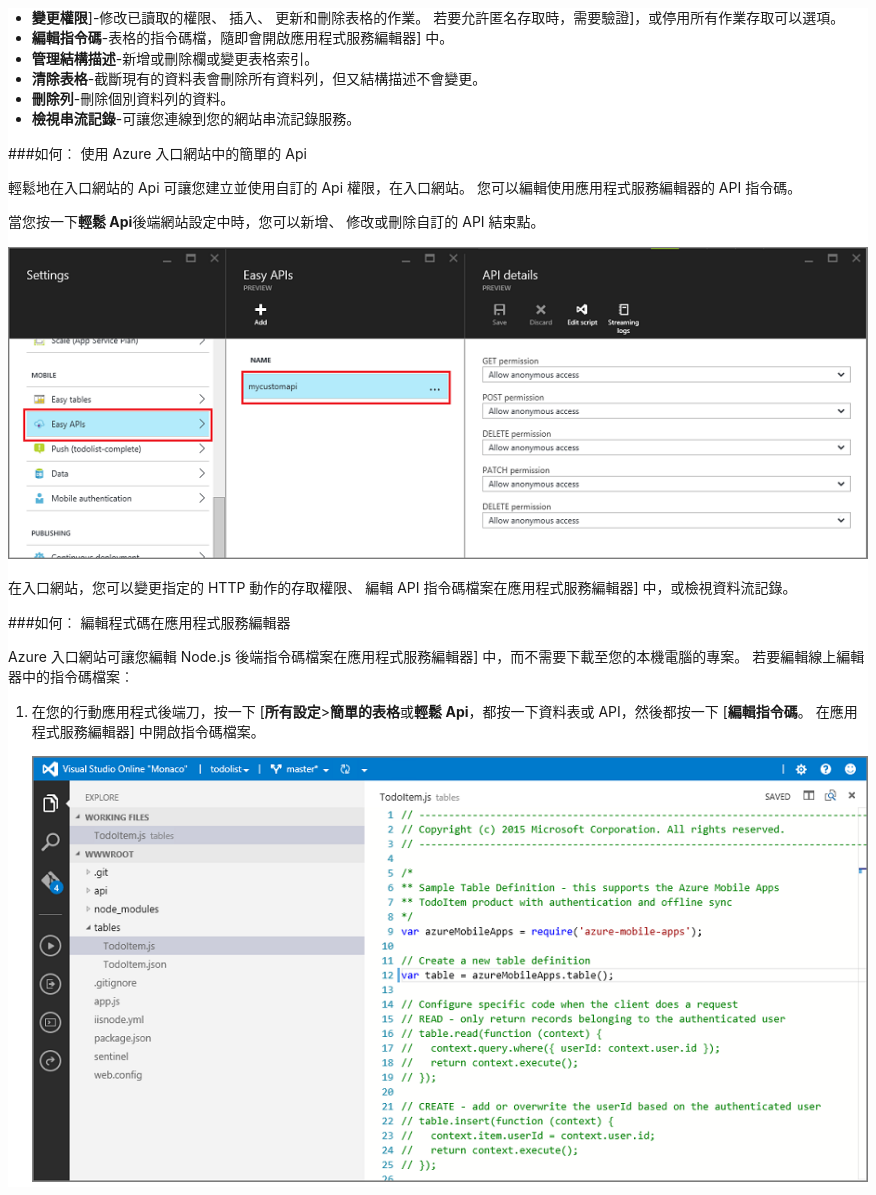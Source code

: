 + **變更權限**]-修改已讀取的權限、 插入、 更新和刪除表格的作業。 
  若要允許匿名存取時，需要驗證]，或停用所有作業存取可以選項。 
+ **編輯指令碼**-表格的指令碼檔，隨即會開啟應用程式服務編輯器] 中。
+ **管理結構描述**-新增或刪除欄或變更表格索引。
+ **清除表格**-截斷現有的資料表會刪除所有資料列，但又結構描述不會變更。
+ **刪除列**-刪除個別資料列的資料。
+ **檢視串流記錄**-可讓您連線到您的網站串流記錄服務。

###<a name="work-easy-apis"></a>如何︰ 使用 Azure 入口網站中的簡單的 Api

輕鬆地在入口網站的 Api 可讓您建立並使用自訂的 Api 權限，在入口網站。 您可以編輯使用應用程式服務編輯器的 API 指令碼。

當您按一下**輕鬆 Api**後端網站設定中時，您可以新增、 修改或刪除自訂的 API 結束點。

![使用簡單的 Api](./media/app-service-mobile-node-backend-how-to-use-server-sdk/mobile-apps-easy-apis.png)

在入口網站，您可以變更指定的 HTTP 動作的存取權限、 編輯 API 指令碼檔案在應用程式服務編輯器] 中，或檢視資料流記錄。

###<a name="online-editor"></a>如何︰ 編輯程式碼在應用程式服務編輯器

Azure 入口網站可讓您編輯 Node.js 後端指令碼檔案在應用程式服務編輯器] 中，而不需要下載至您的本機電腦的專案。 若要編輯線上編輯器中的指令碼檔案︰

1. 在您的行動應用程式後端刀，按一下 [**所有設定**>**簡單的表格**或**輕鬆 Api**，都按一下資料表或 API，然後都按一下 [**編輯指令碼**。 在應用程式服務編輯器] 中開啟指令碼檔案。

    ![應用程式服務編輯器](./media/app-service-mobile-node-backend-how-to-use-server-sdk/mobile-apps-visual-studio-editor.png)


[0]: ./media/app-service-mobile-node-backend-how-to-use-server-sdk/npm-init.png
[1]: ./media/app-service-mobile-node-backend-how-to-use-server-sdk/vs2015-new-project.png
[2]: ./media/app-service-mobile-node-backend-how-to-use-server-sdk/vs2015-install-npm.png
[3]: ./media/app-service-mobile-node-backend-how-to-use-server-sdk/sqlexpress-config.png
[4]: ./media/app-service-mobile-node-backend-how-to-use-server-sdk/sqlexpress-authconfig.png
[5]: ./media/app-service-mobile-node-backend-how-to-use-server-sdk/sqlexpress-newuser-1.png
[6]: ./media/app-service-mobile-node-backend-how-to-use-server-sdk/dotnet-backend-create-db.png
[Android 的用戶端快速入門]: app-service-mobile-android-get-started.md
[Apache Cordova 用戶端快速入門]: app-service-mobile-cordova-get-started.md
[iOS 用戶端快速入門]: app-service-mobile-ios-get-started.md
[Xamarin.iOS 用戶端快速入門]: app-service-mobile-xamarin-ios-get-started.md
[Xamarin.Android 用戶端快速入門]: app-service-mobile-xamarin-android-get-started.md
[Xamarin.Forms 用戶端快速入門]: app-service-mobile-xamarin-forms-get-started.md
[Windows 市集用戶端快速入門]: app-service-mobile-windows-store-dotnet-get-started.md
[HTML/Javascript Client QuickStart]: app-service-html-get-started.md
[離線資料同步處理]: app-service-mobile-offline-data-sync.md
[如何設定 Azure Active Directory 驗證]: app-service-mobile-how-to-configure-active-directory-authentication.md
[如何設定 Facebook 驗證]: app-service-mobile-how-to-configure-facebook-authentication.md
[如何設定 Google 驗證]: app-service-mobile-how-to-configure-google-authentication.md
[如何設定 Microsoft 驗證]: app-service-mobile-how-to-configure-microsoft-authentication.md
[如何設定 Twitter 驗證]: app-service-mobile-how-to-configure-twitter-authentication.md
[Azure 應用程式服務部署指南]: ../app-service-web/web-sites-deploy.md
[監視 Azure 的應用程式服務]: ../app-service-web/web-sites-monitor.md
[啟用診斷記錄在 Azure 應用程式服務]: ../app-service-web/web-sites-enable-diagnostic-log.md
[疑難排解在 Visual Studio 中 Azure 應用程式服務]: ../app-service-web/web-sites-dotnet-troubleshoot-visual-studio.md
[指定節點版本]: ../nodejs-specify-node-version-azure-apps.md
[使用節點模組]: ../nodejs-use-node-modules-azure-apps.md
[Create a new Azure App Service]: ../app-service-web/
[azure-mobile-apps]: https://www.npmjs.com/package/azure-mobile-apps
[Express]: http://expressjs.com/
[Swagger]: http://swagger.io/
[Azure 入口網站]: https://portal.azure.com/
[OData]: http://www.odata.org
[品]: https://developer.mozilla.org/en-US/docs/Web/JavaScript/Reference/Global_Objects/Promise
[在 GitHub basicapp 範例]: https://github.com/azure/azure-mobile-apps-node/tree/master/samples/basic-app
[在 GitHub todo 範例]: https://github.com/azure/azure-mobile-apps-node/tree/master/samples/todo
[在 GitHub 範例目錄]: https://github.com/azure/azure-mobile-apps-node/tree/master/samples
[static-schema sample on GitHub]: https://github.com/azure/azure-mobile-apps-node/tree/master/samples/static-schema
[QueryJS]: https://github.com/Azure/queryjs
[Visual Studio Node.js 工具 1.1 （英文）]: https://github.com/Microsoft/nodejstools/releases/tag/v1.1-RC.2.1
[mssql Node.js 套件]: https://www.npmjs.com/package/mssql
[Microsoft SQL Server 2014 Express]: http://www.microsoft.com/en-us/server-cloud/Products/sql-server-editions/sql-server-express.aspx
[ExpressJS 介軟體]: http://expressjs.com/guide/using-middleware.html
[著重]: https://github.com/winstonjs/winston
